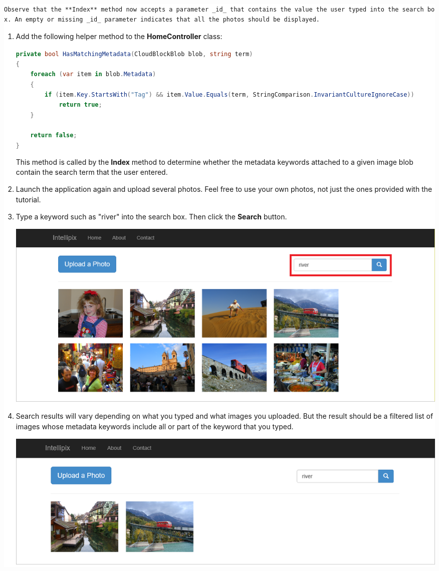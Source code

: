     Observe that the **Index** method now accepts a parameter _id_ that contains the value the user typed into the search box. An empty or missing _id_ parameter indicates that all the photos should be displayed.

1. Add the following helper method to the **HomeController** class:

    ```C#
    private bool HasMatchingMetadata(CloudBlockBlob blob, string term)
    {
        foreach (var item in blob.Metadata)
        {
            if (item.Key.StartsWith("Tag") && item.Value.Equals(term, StringComparison.InvariantCultureIgnoreCase))
                return true;
        }

        return false;
    }
    ```

    This method is called by the **Index** method to determine whether the metadata keywords attached to a given image blob contain the search term that the user entered.

1. Launch the application again and upload several photos. Feel free to use your own photos, not just the ones provided with the tutorial.

1. Type a keyword such as "river" into the search box. Then click the **Search** button.

    ![Performing a search](Images/enter-search-term.png)

1. Search results will vary depending on what you typed and what images you uploaded. But the result should be a filtered list of images whose metadata keywords include all or part of the keyword that you typed.

    ![Search results](Images/search-results.png)
